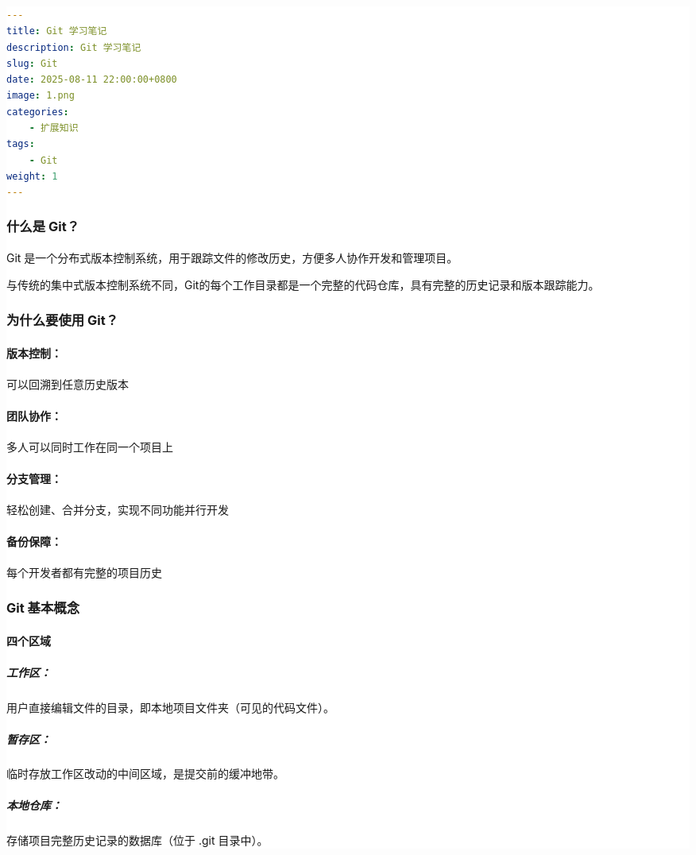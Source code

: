 ```yaml
---
title: Git 学习笔记
description: Git 学习笔记
slug: Git
date: 2025-08-11 22:00:00+0800
image: 1.png
categories:
    - 扩展知识
tags:
    - Git
weight: 1 
---
```


### 什么是 Git？

Git 是一个分布式版本控制系统，用于跟踪文件的修改历史，方便多人协作开发和管理项目。

与传统的集中式版本控制系统不同，Git的每个工作目录都是一个完整的代码仓库，具有完整的历史记录和版本跟踪能力。

### 为什么要使用 Git？

#### 版本控制：

可以回溯到任意历史版本

#### 团队协作：

多人可以同时工作在同一个项目上

#### 分支管理：

轻松创建、合并分支，实现不同功能并行开发

#### 备份保障：

每个开发者都有完整的项目历史

### Git 基本概念

#### 四个区域

##### 工作区：

用户直接编辑文件的目录，即本地项目文件夹（可见的代码文件）。

##### 暂存区：

临时存放工作区改动的中间区域，是提交前的缓冲地带。

##### 本地仓库：

存储项目完整历史记录的数据库（位于 .git 目录中）。
